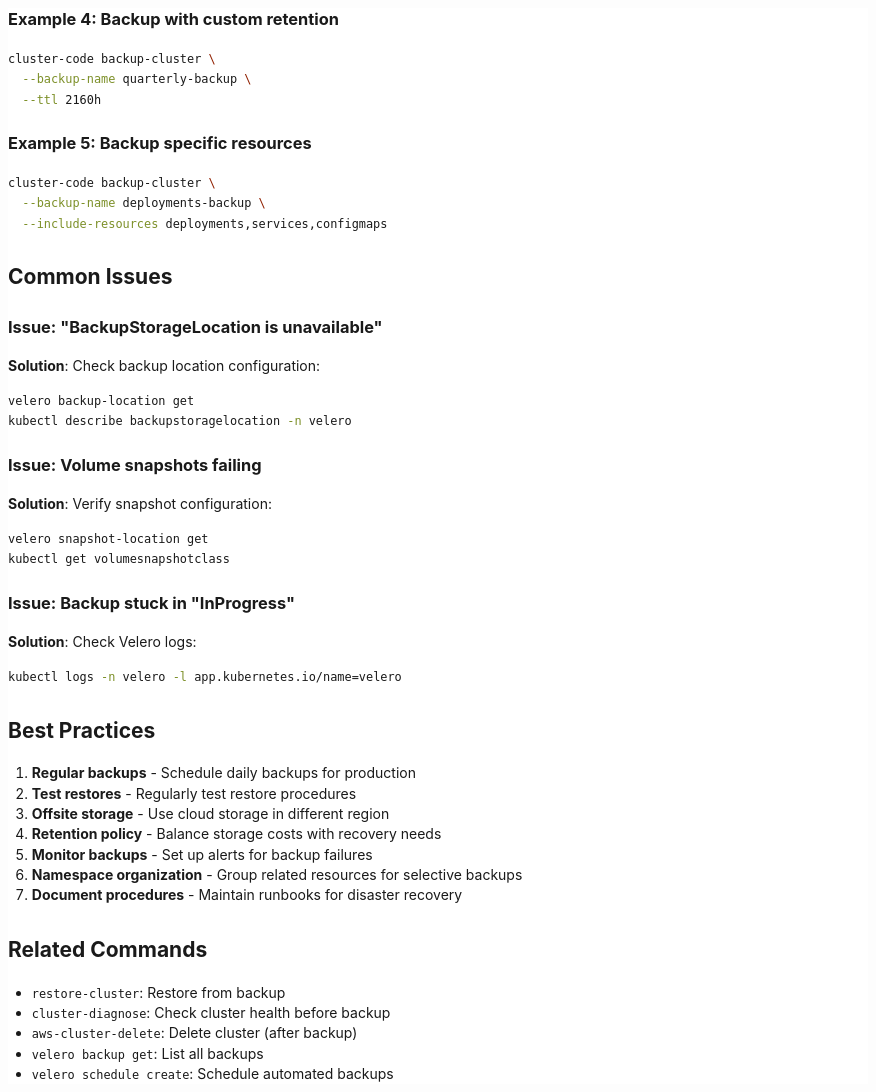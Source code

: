 ### Example 4: Backup with custom retention

```bash
cluster-code backup-cluster \
  --backup-name quarterly-backup \
  --ttl 2160h
```

### Example 5: Backup specific resources

```bash
cluster-code backup-cluster \
  --backup-name deployments-backup \
  --include-resources deployments,services,configmaps
```

## Common Issues

### Issue: "BackupStorageLocation is unavailable"

**Solution**: Check backup location configuration:

```bash
velero backup-location get
kubectl describe backupstoragelocation -n velero
```

### Issue: Volume snapshots failing

**Solution**: Verify snapshot configuration:

```bash
velero snapshot-location get
kubectl get volumesnapshotclass
```

### Issue: Backup stuck in "InProgress"

**Solution**: Check Velero logs:

```bash
kubectl logs -n velero -l app.kubernetes.io/name=velero
```

## Best Practices

1. **Regular backups** - Schedule daily backups for production
2. **Test restores** - Regularly test restore procedures
3. **Offsite storage** - Use cloud storage in different region
4. **Retention policy** - Balance storage costs with recovery needs
5. **Monitor backups** - Set up alerts for backup failures
6. **Namespace organization** - Group related resources for selective backups
7. **Document procedures** - Maintain runbooks for disaster recovery

## Related Commands

- `restore-cluster`: Restore from backup
- `cluster-diagnose`: Check cluster health before backup
- `aws-cluster-delete`: Delete cluster (after backup)
- `velero backup get`: List all backups
- `velero schedule create`: Schedule automated backups
